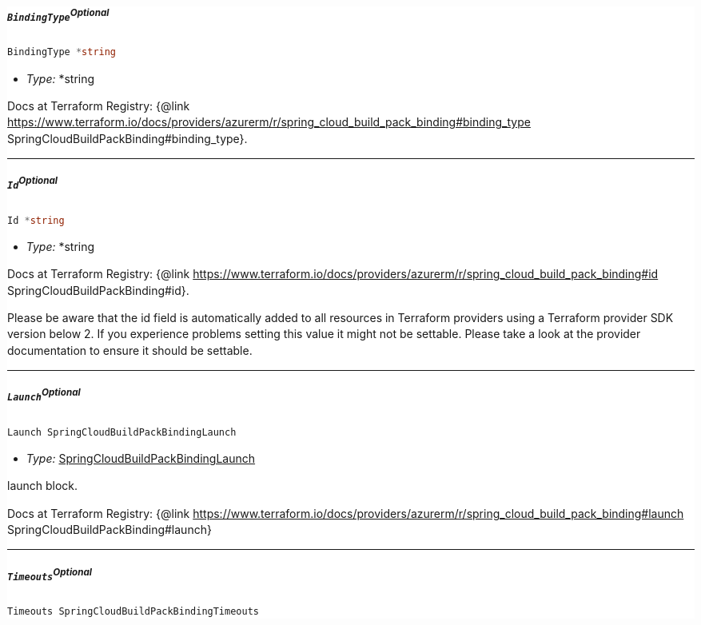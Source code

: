 
##### `BindingType`<sup>Optional</sup> <a name="BindingType" id="@cdktf/provider-azurerm.springCloudBuildPackBinding.SpringCloudBuildPackBindingConfig.property.bindingType"></a>

```go
BindingType *string
```

- *Type:* *string

Docs at Terraform Registry: {@link https://www.terraform.io/docs/providers/azurerm/r/spring_cloud_build_pack_binding#binding_type SpringCloudBuildPackBinding#binding_type}.

---

##### `Id`<sup>Optional</sup> <a name="Id" id="@cdktf/provider-azurerm.springCloudBuildPackBinding.SpringCloudBuildPackBindingConfig.property.id"></a>

```go
Id *string
```

- *Type:* *string

Docs at Terraform Registry: {@link https://www.terraform.io/docs/providers/azurerm/r/spring_cloud_build_pack_binding#id SpringCloudBuildPackBinding#id}.

Please be aware that the id field is automatically added to all resources in Terraform providers using a Terraform provider SDK version below 2.
If you experience problems setting this value it might not be settable. Please take a look at the provider documentation to ensure it should be settable.

---

##### `Launch`<sup>Optional</sup> <a name="Launch" id="@cdktf/provider-azurerm.springCloudBuildPackBinding.SpringCloudBuildPackBindingConfig.property.launch"></a>

```go
Launch SpringCloudBuildPackBindingLaunch
```

- *Type:* <a href="#@cdktf/provider-azurerm.springCloudBuildPackBinding.SpringCloudBuildPackBindingLaunch">SpringCloudBuildPackBindingLaunch</a>

launch block.

Docs at Terraform Registry: {@link https://www.terraform.io/docs/providers/azurerm/r/spring_cloud_build_pack_binding#launch SpringCloudBuildPackBinding#launch}

---

##### `Timeouts`<sup>Optional</sup> <a name="Timeouts" id="@cdktf/provider-azurerm.springCloudBuildPackBinding.SpringCloudBuildPackBindingConfig.property.timeouts"></a>

```go
Timeouts SpringCloudBuildPackBindingTimeouts
```
